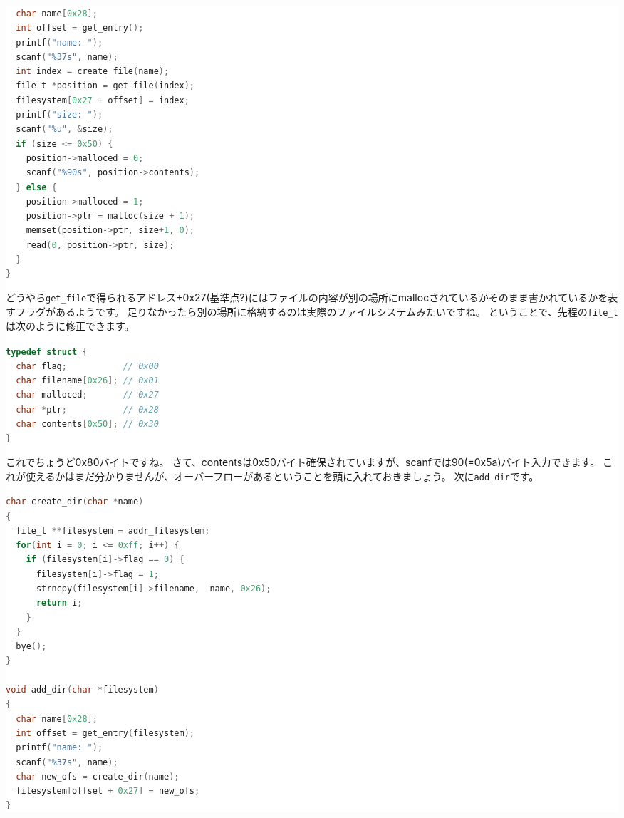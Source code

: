 ```c
  char name[0x28];
  int offset = get_entry();
  printf("name: ");
  scanf("%37s", name);
  int index = create_file(name);
  file_t *position = get_file(index);
  filesystem[0x27 + offset] = index;
  printf("size: ");
  scanf("%u", &size);
  if (size <= 0x50) {
    position->malloced = 0;
    scanf("%90s", position->contents);
  } else {
    position->malloced = 1;
    position->ptr = malloc(size + 1);
    memset(position->ptr, size+1, 0);
    read(0, position->ptr, size);
  }
}
```

どうやら`get_file`で得られるアドレス+0x27(基準点?)にはファイルの内容が別の場所にmallocされているかそのまま書かれているかを表すフラグがあるようです。
足りなかったら別の場所に格納するのは実際のファイルシステムみたいですね。
ということで、先程の`file_t`は次のように修正できます。
```c
typedef struct {
  char flag;           // 0x00
  char filename[0x26]; // 0x01
  char malloced;       // 0x27
  char *ptr;           // 0x28
  char contents[0x50]; // 0x30
}
```
これでちょうど0x80バイトですね。
さて、contentsは0x50バイト確保されていますが、scanfでは90(=0x5a)バイト入力できます。
これが使えるかはまだ分かりませんが、オーバーフローがあるということを頭に入れておきましょう。
次に`add_dir`です。
```c
char create_dir(char *name)
{
  file_t **filesystem = addr_filesystem;
  for(int i = 0; i <= 0xff; i++) {
    if (filesystem[i]->flag == 0) {
      filesystem[i]->flag = 1;
      strncpy(filesystem[i]->filename,	name, 0x26);
      return i;
    }
  }
  bye();
}

void add_dir(char *filesystem)
{
  char name[0x28];
  int offset = get_entry(filesystem);
  printf("name: ");
  scanf("%37s", name);
  char new_ofs = create_dir(name);
  filesystem[offset + 0x27] = new_ofs;
}
```
